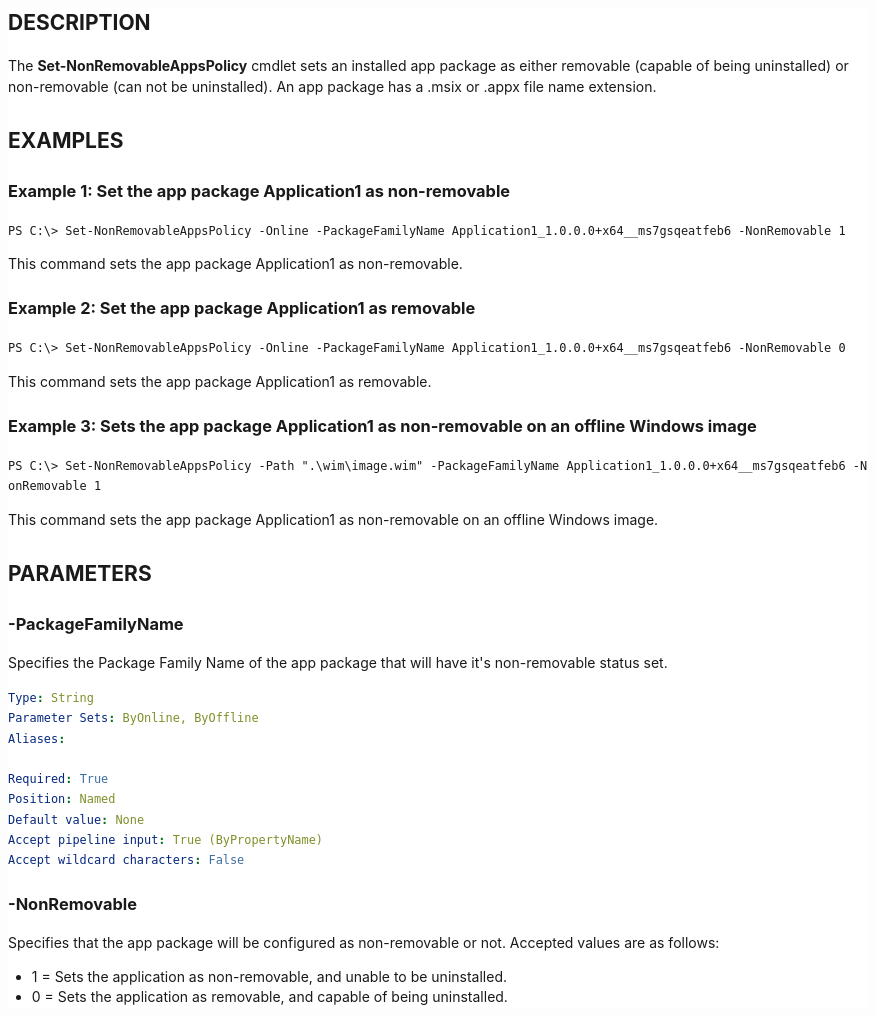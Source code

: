 ## DESCRIPTION
The **Set-NonRemovableAppsPolicy** cmdlet sets an installed app package as either removable (capable of being uninstalled) or non-removable (can not be uninstalled). An app package has a .msix or .appx file name extension.

## EXAMPLES

### Example 1: Set the app package Application1 as non-removable
```
PS C:\> Set-NonRemovableAppsPolicy -Online -PackageFamilyName Application1_1.0.0.0+x64__ms7gsqeatfeb6 -NonRemovable 1
```

This command sets the app package Application1 as non-removable.

### Example 2: Set the app package Application1 as removable
```
PS C:\> Set-NonRemovableAppsPolicy -Online -PackageFamilyName Application1_1.0.0.0+x64__ms7gsqeatfeb6 -NonRemovable 0
```
This command sets the app package Application1 as removable.

### Example 3: Sets the app package Application1 as non-removable on an offline Windows image
```
PS C:\> Set-NonRemovableAppsPolicy -Path ".\wim\image.wim" -PackageFamilyName Application1_1.0.0.0+x64__ms7gsqeatfeb6 -NonRemovable 1
```

This command sets the app package Application1 as non-removable on an offline Windows image.

## PARAMETERS

### -PackageFamilyName
Specifies the Package Family Name of the app package that will have it's non-removable status set.

```yaml
Type: String
Parameter Sets: ByOnline, ByOffline
Aliases: 

Required: True
Position: Named
Default value: None
Accept pipeline input: True (ByPropertyName)
Accept wildcard characters: False
```

### -NonRemovable
Specifies that the app package will be configured as non-removable or not. Accepted values are as follows:
- 1 = Sets the application as non-removable, and unable to be uninstalled.
- 0 = Sets the application as removable, and capable of being uninstalled.
